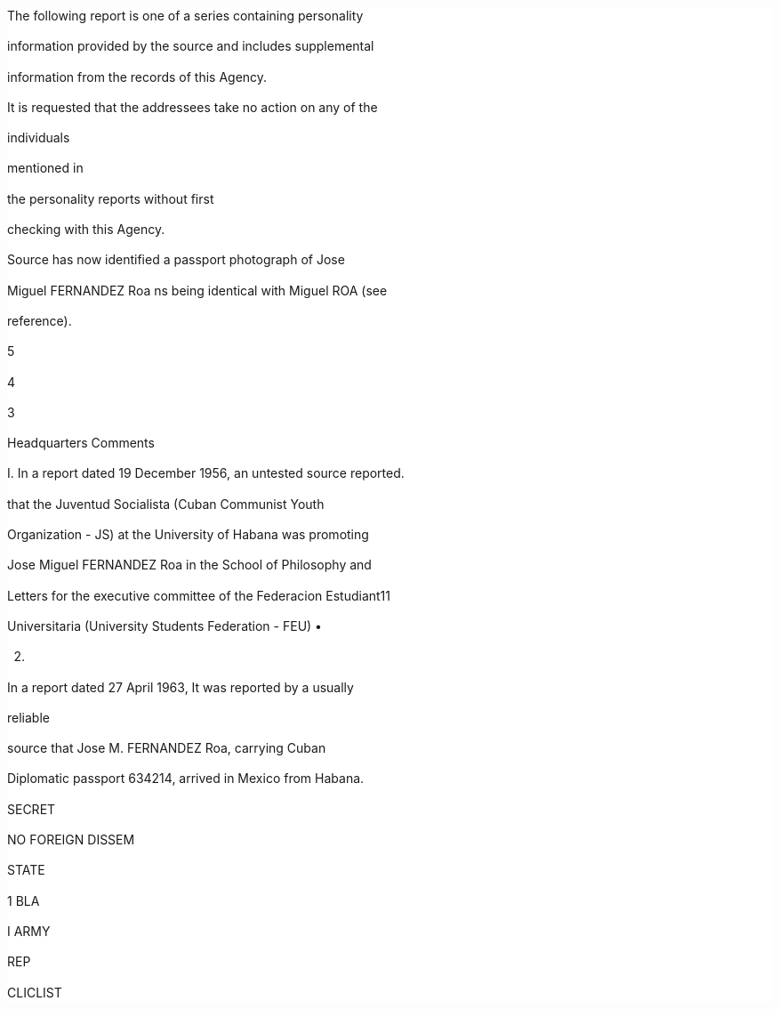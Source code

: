 The following report is one of a series containing personality

information provided by the source and includes supplemental

information from the records of this Agency.

It is requested that the addressees take no action on any of the

individuals

mentioned in

the personality reports without first

checking with this Agency.

Source has now identified a passport photograph of Jose

Miguel FERNANDEZ Roa ns being identical with Miguel ROA (see

reference).

5

4

3

Headquarters Comments

I. In a report dated 19 December 1956, an untested source reported.

that the Juventud Socialista (Cuban Communist Youth

Organization - JS) at the University of Habana was promoting

Jose Miguel FERNANDEZ Roa in the School of Philosophy and

Letters for the executive committee of the Federacion Estudiant11

Universitaria (University Students Federation - FEU) •

2.

In a report dated 27 April 1963, It was reported by a usually

reliable

source that Jose M. FERNANDEZ Roa, carrying Cuban

Diplomatic passport 634214, arrived in Mexico from Habana.

SECRET

NO FOREIGN DISSEM

STATE

1 BLA

I ARMY

REP

CLICLIST
